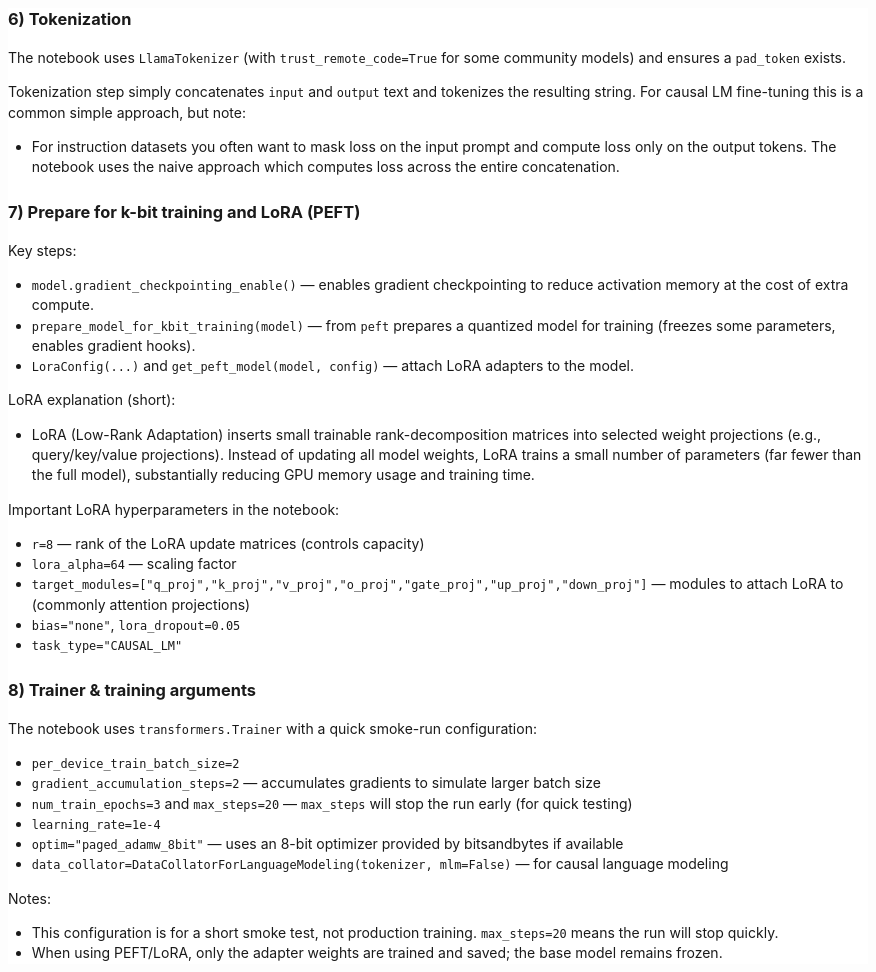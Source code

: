 ### 6) Tokenization

The notebook uses `LlamaTokenizer` (with `trust_remote_code=True` for some community models) and ensures a `pad_token` exists.

Tokenization step simply concatenates `input` and `output` text and tokenizes the resulting string. For causal LM fine-tuning this is a common simple approach, but note:

- For instruction datasets you often want to mask loss on the input prompt and compute loss only on the output tokens. The notebook uses the naive approach which computes loss across the entire concatenation.

### 7) Prepare for k-bit training and LoRA (PEFT)

Key steps:

- `model.gradient_checkpointing_enable()` — enables gradient checkpointing to reduce activation memory at the cost of extra compute.
- `prepare_model_for_kbit_training(model)` — from `peft` prepares a quantized model for training (freezes some parameters, enables gradient hooks).
- `LoraConfig(...)` and `get_peft_model(model, config)` — attach LoRA adapters to the model.

LoRA explanation (short):
- LoRA (Low-Rank Adaptation) inserts small trainable rank-decomposition matrices into selected weight projections (e.g., query/key/value projections). Instead of updating all model weights, LoRA trains a small number of parameters (far fewer than the full model), substantially reducing GPU memory usage and training time.

Important LoRA hyperparameters in the notebook:

- `r=8` — rank of the LoRA update matrices (controls capacity)
- `lora_alpha=64` — scaling factor
- `target_modules=["q_proj","k_proj","v_proj","o_proj","gate_proj","up_proj","down_proj"]` — modules to attach LoRA to (commonly attention projections)
- `bias="none"`, `lora_dropout=0.05`
- `task_type="CAUSAL_LM"`

### 8) Trainer & training arguments

The notebook uses `transformers.Trainer` with a quick smoke-run configuration:

- `per_device_train_batch_size=2`
- `gradient_accumulation_steps=2` — accumulates gradients to simulate larger batch size
- `num_train_epochs=3` and `max_steps=20` — `max_steps` will stop the run early (for quick testing)
- `learning_rate=1e-4`
- `optim="paged_adamw_8bit"` — uses an 8-bit optimizer provided by bitsandbytes if available
- `data_collator=DataCollatorForLanguageModeling(tokenizer, mlm=False)` — for causal language modeling

Notes:
- This configuration is for a short smoke test, not production training. `max_steps=20` means the run will stop quickly.
- When using PEFT/LoRA, only the adapter weights are trained and saved; the base model remains frozen.
